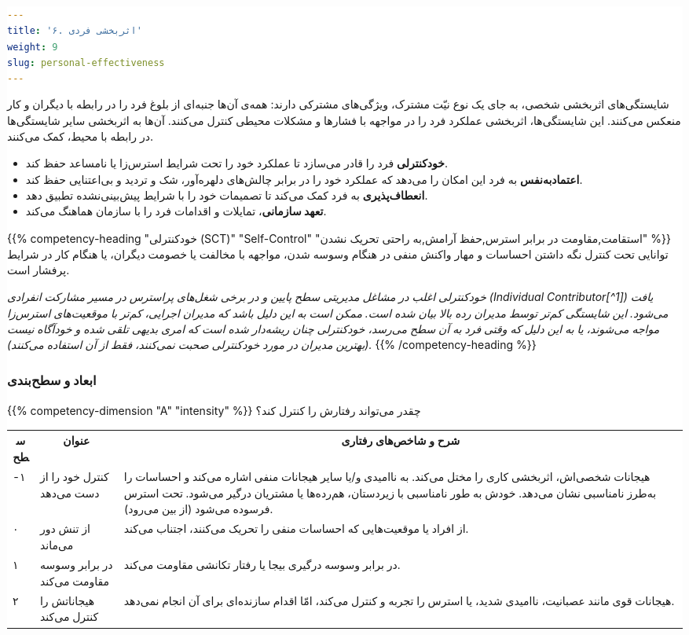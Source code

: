 ```yaml
---
title: '۶. اثربخشی فردی'
weight: 9
slug: personal-effectiveness
---
```


شایستگی‌های اثربخشی شخصی، به جای یک نوع نیّت مشترک، ویژگی‌های مشترکی دارند: همه‌ی آن‌ها جنبه‌ای از بلوغ فرد را در رابطه با دیگران و کار منعکس می‌کنند. این شایستگی‌ها، اثربخشی عملکرد فرد را در مواجهه با فشارها و مشکلات محیطی کنترل می‌کنند. آن‌ها به اثربخشی سایر شایستگی‌ها در رابطه با محیط، کمک می‌کنند.

- **خودکنترلی** فرد را قادر می‌سازد تا عملکرد خود را تحت شرایط استرس‌زا یا نامساعد حفظ کند.
- **اعتمادبه‌نفس** به فرد این امکان را می‌دهد که عملکرد خود را در برابر چالش‌های دلهره‌آور، شک و تردید و بی‌اعتنایی حفظ کند.
- **انعطاف‌پذیری** به فرد کمک می‌کند تا تصمیمات خود را با شرایط پیش‌بینی‌نشده تطبیق دهد.
- **تعهد سازمانی**، تمایلات و اقدامات فرد را با سازمان هماهنگ می‌کند.

{{% competency-heading "خودکنترلی (SCT)" "Self-Control" "استقامت,مقاومت در برابر استرس,حفظ آرامش,به راحتی تحریک نشدن" %}}
توانایی تحت کنترل نگه داشتن احساسات و مهار واکنش منفی در هنگام وسوسه شدن، مواجهه با مخالفت یا خصومت دیگران، یا هنگام کار در شرایط پرفشار است.

*خودکنترلی اغلب در مشاغل مدیریتی سطح پایین و در برخی شغل‌های پراسترس در مسیر مشارکت انفرادی (Individual Contributor[^1]) یافت می‌شود. این شایستگی کم‌تر توسط مدیران رده بالا بیان شده است. ممکن است به این دلیل باشد که مدیران اجرایی، کم‌تر با موقعیت‌های استرس‌زا مواجه می‌شوند، یا به این دلیل که وقتی فرد به آن سطح می‌رسد، خودکنترلی چنان ریشه‌دار شده است که امری بدیهی تلقی شده و خودآگاه نیست (بهترین مدیران در مورد خودکنترلی صحبت نمی‌کنند، فقط از آن استفاده می‌کنند).*
{{% /competency-heading %}}

### ابعاد و سطح‌بندی

{{% competency-dimension "A" "intensity" %}}
چقدر می‌تواند رفتارش را کنترل کند؟


<table class="scale">
  <tr>
   <th>سطح</th>
   <th>عنوان</th>
   <th>شرح و شاخص‌های رفتاری</th>
  </tr>
  <tr>
   <td>-۱</td>
   <td>کنترل خود را از دست می‌دهد</td>
   <td>هیجانات شخصی‌اش، اثربخشی کاری را مختل می‌کند.
به ناامیدی و/یا سایر هیجانات منفی اشاره می‌کند و احساسات را به‌طرز نامناسبی نشان می‌دهد.
خودش به طور نامناسبی با زیردستان، هم‌رده‌ها یا مشتریان درگیر می‌شود.
تحت استرس فرسوده می‌شود (از بین می‌رود).</td>
  </tr>
  <tr>
   <td>۰</td>
   <td>از تنش دور می‌ماند</td>
   <td>از افراد یا موقعیت‌هایی که احساسات منفی را تحریک می‌کنند، اجتناب می‌کند.</td>
  </tr>
  <tr>
   <td>۱</td>
   <td>در برابر وسوسه مقاومت می‌کند</td>
   <td>در برابر وسوسه درگیری بیجا یا رفتار تکانشی مقاومت می‌کند.</td>
  </tr>
  <tr>
   <td>۲</td>
   <td>هیجاناتش را کنترل می‌کند</td>
   <td>هیجانات قوی مانند عصبانیت، ناامیدی شدید، یا استرس را تجربه و کنترل می‌کند، امّا اقدام سازنده‌ای برای آن انجام نمی‌دهد.</td>